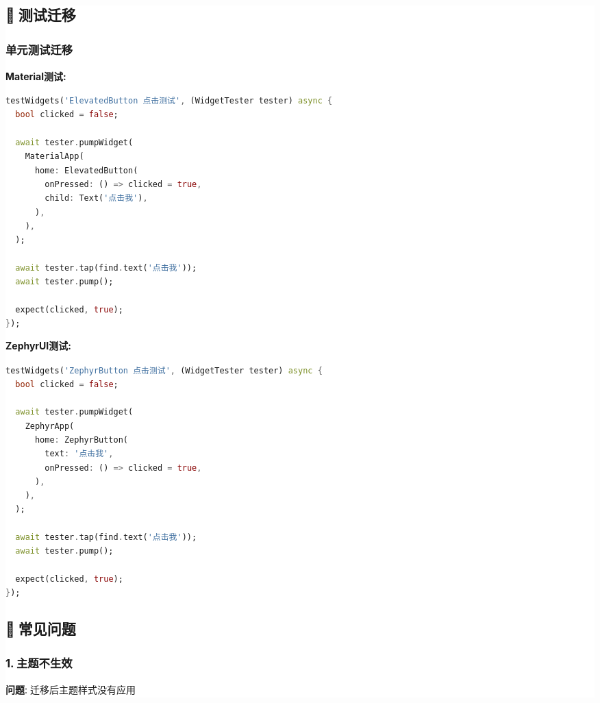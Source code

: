 ## 🧪 测试迁移

### 单元测试迁移

**Material测试:**
```dart
testWidgets('ElevatedButton 点击测试', (WidgetTester tester) async {
  bool clicked = false;

  await tester.pumpWidget(
    MaterialApp(
      home: ElevatedButton(
        onPressed: () => clicked = true,
        child: Text('点击我'),
      ),
    ),
  );

  await tester.tap(find.text('点击我'));
  await tester.pump();

  expect(clicked, true);
});
```

**ZephyrUI测试:**
```dart
testWidgets('ZephyrButton 点击测试', (WidgetTester tester) async {
  bool clicked = false;

  await tester.pumpWidget(
    ZephyrApp(
      home: ZephyrButton(
        text: '点击我',
        onPressed: () => clicked = true,
      ),
    ),
  );

  await tester.tap(find.text('点击我'));
  await tester.pump();

  expect(clicked, true);
});
```

## 🚨 常见问题

### 1. 主题不生效

**问题**: 迁移后主题样式没有应用
